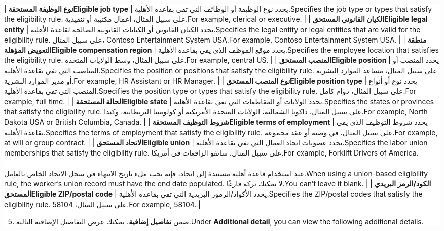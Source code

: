    | <span data-ttu-id="25ec8-163">**نوع الوظيفة المستحقة**</span><span class="sxs-lookup"><span data-stu-id="25ec8-163">**Eligible job type**</span></span> | <span data-ttu-id="25ec8-164">يحدد نوع الوظيفة أو الوظائف التي تفي بقاعدة الأهلية.</span><span class="sxs-lookup"><span data-stu-id="25ec8-164">Specifies the job type or types that satisfy the eligibility rule.</span></span> <span data-ttu-id="25ec8-165">على سبيل المثال، أعمال مكتبية أو تنفيذية.</span><span class="sxs-lookup"><span data-stu-id="25ec8-165">For example, clerical or executive.</span></span> |
   | <span data-ttu-id="25ec8-166">**الكيان القانوني المستحق**</span><span class="sxs-lookup"><span data-stu-id="25ec8-166">**Eligible legal entity**</span></span> | <span data-ttu-id="25ec8-167">يحدد الكيان القانوني أو الكيانات القانونية الصالحة لقاعدة الأهلية.</span><span class="sxs-lookup"><span data-stu-id="25ec8-167">Specifies the legal entity or legal entities that are valid for the eligibility rule.</span></span> <span data-ttu-id="25ec8-168">على سبيل المثال، Contoso Entertainment System USA.</span><span class="sxs-lookup"><span data-stu-id="25ec8-168">For example, Contoso Entertainment System USA.</span></span> |
   | <span data-ttu-id="25ec8-169">**منطقة التعويض المؤهلة**</span><span class="sxs-lookup"><span data-stu-id="25ec8-169">**Eligible compensation region**</span></span> | <span data-ttu-id="25ec8-170">يحدد موقع الموظف الذي يفي بقاعدة الأهلية.</span><span class="sxs-lookup"><span data-stu-id="25ec8-170">Specifies the employee location that satisfies the eligibility rule.</span></span> <span data-ttu-id="25ec8-171">على سبيل المثال، وسط الولايات المتحدة.</span><span class="sxs-lookup"><span data-stu-id="25ec8-171">For example, central US.</span></span> |
   | <span data-ttu-id="25ec8-172">**المنصب المستحق**</span><span class="sxs-lookup"><span data-stu-id="25ec8-172">**Eligible position**</span></span> | <span data-ttu-id="25ec8-173">يحدد المنصب أو المناصب التي تفي بقاعدة الأهلية.</span><span class="sxs-lookup"><span data-stu-id="25ec8-173">Specifies the position or positions that satisfy the eligibility rule.</span></span> <span data-ttu-id="25ec8-174">على سبيل المثال، مساعد الموارد البشرية أو مدير الموارد البشرية.</span><span class="sxs-lookup"><span data-stu-id="25ec8-174">For example, HR Assistant or HR Manager.</span></span> |
   | <span data-ttu-id="25ec8-175">**نوع المنصب المستحق**</span><span class="sxs-lookup"><span data-stu-id="25ec8-175">**Eligible position type**</span></span> | <span data-ttu-id="25ec8-176">يحدد نوع أو أنواع المنصب التي تفي بقاعدة الأهلية.</span><span class="sxs-lookup"><span data-stu-id="25ec8-176">Specifies the position type or types that satisfy the eligibility rule.</span></span> <span data-ttu-id="25ec8-177">على سبيل المثال، دوام كامل.</span><span class="sxs-lookup"><span data-stu-id="25ec8-177">For example, full time.</span></span> |
   | <span data-ttu-id="25ec8-178">**الحالة المستحقة**</span><span class="sxs-lookup"><span data-stu-id="25ec8-178">**Eligible state**</span></span> | <span data-ttu-id="25ec8-179">يحدد الولايات أو المقاطعات التي تفي بقاعدة الأهلية.</span><span class="sxs-lookup"><span data-stu-id="25ec8-179">Specifies the states or provinces that satisfy the eligibility rule.</span></span> <span data-ttu-id="25ec8-180">على سبيل المثال، داكوتا الشمالية، الولايات المتحدة الأمريكية أو كولومبيا البريطانية، وكندا.</span><span class="sxs-lookup"><span data-stu-id="25ec8-180">For example, North Dakota USA or British Columbia, Canada.</span></span> |
   | <span data-ttu-id="25ec8-181">**شروط التوظيف المستحقة**</span><span class="sxs-lookup"><span data-stu-id="25ec8-181">**Eligible terms of employment**</span></span> | <span data-ttu-id="25ec8-182">يحدد شروط التوظيف الذي يفي بقاعدة الأهلية.</span><span class="sxs-lookup"><span data-stu-id="25ec8-182">Specifies the terms of employment that satisfy the eligibility rule.</span></span> <span data-ttu-id="25ec8-183">على سبيل المثال، في وصية أو عقد مجموعة.</span><span class="sxs-lookup"><span data-stu-id="25ec8-183">For example, at will or group contract.</span></span> |
   | <span data-ttu-id="25ec8-184">**الاتحاد المستحق**</span><span class="sxs-lookup"><span data-stu-id="25ec8-184">**Eligible union**</span></span> | <span data-ttu-id="25ec8-185">يحدد عضويات اتحاد العمال التي تفي بقاعدة الأهلية.</span><span class="sxs-lookup"><span data-stu-id="25ec8-185">Specifies the labor union memberships that satisfy the eligibility rule.</span></span> <span data-ttu-id="25ec8-186">على سبيل المثال، سائقو الرافعات في أمريكا.</span><span class="sxs-lookup"><span data-stu-id="25ec8-186">For example, Forklift Drivers of America.</span></span> </br></br><span data-ttu-id="25ec8-187">عند استخدام قاعدة أهلية مستندة إلى اتحاد، فإنه يجب ملء تاريخ الانتهاء في سجل الاتحاد الخاص بالعامل.</span><span class="sxs-lookup"><span data-stu-id="25ec8-187">When using a union-based eligibility rule, the worker’s union record must have the end date populated.</span></span> <span data-ttu-id="25ec8-188">لا يمكنك تركه فارغًا.</span><span class="sxs-lookup"><span data-stu-id="25ec8-188">You can’t leave it blank.</span></span> |
   | <span data-ttu-id="25ec8-189">**الكود/الرمز البريدي المستحق**</span><span class="sxs-lookup"><span data-stu-id="25ec8-189">**Eligible ZIP/postal code**</span></span> | <span data-ttu-id="25ec8-190">يحدد الأكواد/الرموز البريدية التي تفي بقاعدة الأهلية.</span><span class="sxs-lookup"><span data-stu-id="25ec8-190">Specifies the ZIP/postal codes that satisfy the eligibility rule.</span></span> <span data-ttu-id="25ec8-191">على سبيل المثال، 58104.</span><span class="sxs-lookup"><span data-stu-id="25ec8-191">For example, 58104.</span></span> |

5. <span data-ttu-id="25ec8-192">ضمن **تفاصيل إضافية**، يمكنك عرض التفاصيل الإضافية التالية.</span><span class="sxs-lookup"><span data-stu-id="25ec8-192">Under **Additional detail**, you can view the following additional details.</span></span>
